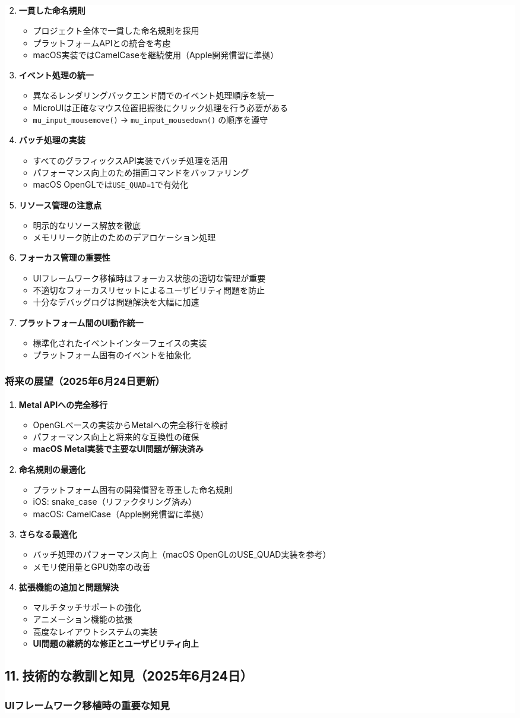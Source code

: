 2. **一貫した命名規則**
   - プロジェクト全体で一貫した命名規則を採用
   - プラットフォームAPIとの統合を考慮
   - macOS実装ではCamelCaseを継続使用（Apple開発慣習に準拠）

3. **イベント処理の統一**
   - 異なるレンダリングバックエンド間でのイベント処理順序を統一
   - MicroUIは正確なマウス位置把握後にクリック処理を行う必要がある
   - `mu_input_mousemove()` → `mu_input_mousedown()` の順序を遵守

4. **バッチ処理の実装**
   - すべてのグラフィックスAPI実装でバッチ処理を活用
   - パフォーマンス向上のため描画コマンドをバッファリング
   - macOS OpenGLでは`USE_QUAD=1`で有効化

5. **リソース管理の注意点**
   - 明示的なリソース解放を徹底
   - メモリリーク防止のためのデアロケーション処理

6. **フォーカス管理の重要性**
   - UIフレームワーク移植時はフォーカス状態の適切な管理が重要
   - 不適切なフォーカスリセットによるユーザビリティ問題を防止
   - 十分なデバッグログは問題解決を大幅に加速

7. **プラットフォーム間のUI動作統一**
   - 標準化されたイベントインターフェイスの実装
   - プラットフォーム固有のイベントを抽象化

### 将来の展望（2025年6月24日更新）

1. **Metal APIへの完全移行**
   - OpenGLベースの実装からMetalへの完全移行を検討
   - パフォーマンス向上と将来的な互換性の確保
   - **macOS Metal実装で主要なUI問題が解決済み**

2. **命名規則の最適化**
   - プラットフォーム固有の開発慣習を尊重した命名規則
   - iOS: snake_case（リファクタリング済み）
   - macOS: CamelCase（Apple開発慣習に準拠）

3. **さらなる最適化**
   - バッチ処理のパフォーマンス向上（macOS OpenGLのUSE_QUAD実装を参考）
   - メモリ使用量とGPU効率の改善

4. **拡張機能の追加と問題解決**
   - マルチタッチサポートの強化
   - アニメーション機能の拡張
   - 高度なレイアウトシステムの実装
   - **UI問題の継続的な修正とユーザビリティ向上**

## 11. 技術的な教訓と知見（2025年6月24日）

### UIフレームワーク移植時の重要な知見
